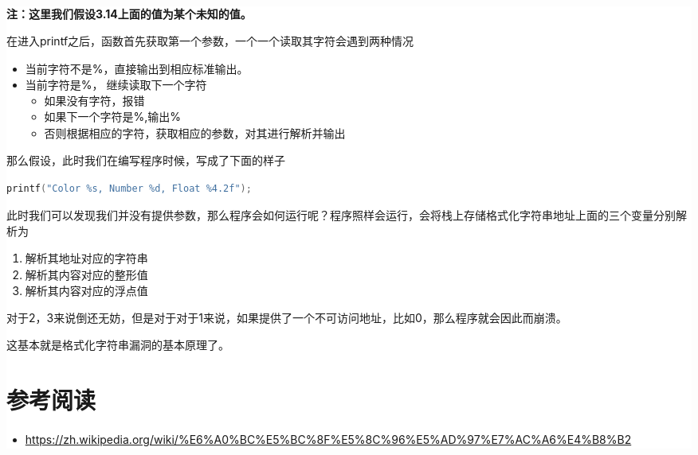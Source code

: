 **注：这里我们假设3.14上面的值为某个未知的值。**

在进入printf之后，函数首先获取第一个参数，一个一个读取其字符会遇到两种情况

- 当前字符不是%，直接输出到相应标准输出。
- 当前字符是%， 继续读取下一个字符
  - 如果没有字符，报错
  - 如果下一个字符是%,输出%
  - 否则根据相应的字符，获取相应的参数，对其进行解析并输出

那么假设，此时我们在编写程序时候，写成了下面的样子

```C
printf("Color %s, Number %d, Float %4.2f");
```

此时我们可以发现我们并没有提供参数，那么程序会如何运行呢？程序照样会运行，会将栈上存储格式化字符串地址上面的三个变量分别解析为

1. 解析其地址对应的字符串
2. 解析其内容对应的整形值
3. 解析其内容对应的浮点值

对于2，3来说倒还无妨，但是对于对于1来说，如果提供了一个不可访问地址，比如0，那么程序就会因此而崩溃。

这基本就是格式化字符串漏洞的基本原理了。

# 参考阅读

- https://zh.wikipedia.org/wiki/%E6%A0%BC%E5%BC%8F%E5%8C%96%E5%AD%97%E7%AC%A6%E4%B8%B2